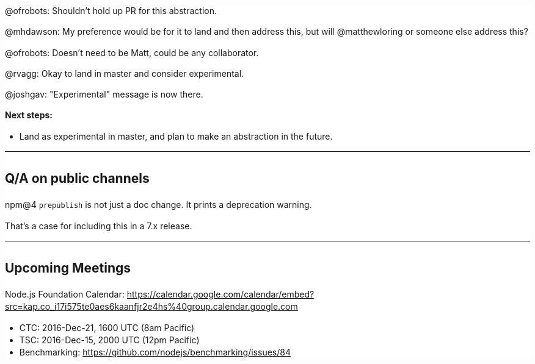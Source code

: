 @ofrobots: Shouldn’t hold up PR for this abstraction.

@mhdawson: My preference would be for it to land and then address this, but will
@matthewloring or someone else address this?

@ofrobots: Doesn’t need to be Matt, could be any collaborator.

@rvagg: Okay to land in master and consider experimental.

@joshgav: "Experimental" message is now there.

**Next steps:**

* Land as experimental in master, and plan to make an abstraction in the future.

---

## Q/A on public channels

npm@4 `prepublish` is not just a doc change. It prints a deprecation warning.

That’s a case for including this in a 7.x release.

---

## Upcoming Meetings

Node.js Foundation Calendar:
<https://calendar.google.com/calendar/embed?src=kap.co_i17i575te0aes6kaanfjr2e4hs%40group.calendar.google.com>

* CTC: 2016-Dec-21, 1600 UTC (8am Pacific)
* TSC: 2016-Dec-15, 2000 UTC (12pm Pacific)
* Benchmarking: https://github.com/nodejs/benchmarking/issues/84

